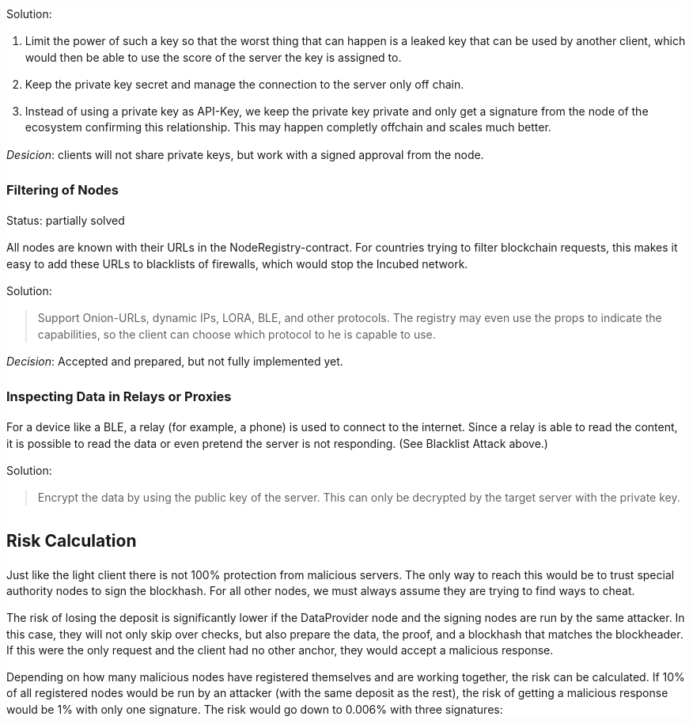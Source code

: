 Solution:

1. Limit the power of such a key so that the worst thing that can happen is a leaked key that can be used by another client, which would then be able to use the score of the server the key is assigned to.    

2. Keep the private key secret and manage the connection to the server only off chain.    

3. Instead of using a private key as API-Key, we keep the private key private and only get a signature from the node of the ecosystem confirming this relationship. This may happen completly offchain and scales much better.    

*Desicion*: clients will not share private keys, but work with a signed approval from the node.

### Filtering of Nodes
Status: partially solved

All nodes are known with their URLs in the NodeRegistry-contract. For countries trying to filter blockchain requests, this makes it easy to add these URLs to blacklists of firewalls, which would stop the Incubed network.

Solution:

> Support Onion-URLs, dynamic IPs, LORA, BLE, and other protocols. The registry may even use the props to indicate the capabilities, so the client can choose which protocol to he is capable to use.

*Decision*: Accepted and prepared, but not fully implemented yet.

### Inspecting Data in Relays or Proxies

For a device like a BLE, a relay (for example, a phone) is used to connect to the internet. Since a relay is able to read the content, it is possible to read the data or even pretend the server is not responding. (See Blacklist Attack above.)
 
Solution:

> Encrypt the data by using the public key of the server. This can only be decrypted by the target server with the private key.

## Risk Calculation

Just like the light client there is not 100% protection from malicious servers. The only way to reach this would be to trust special authority nodes to sign the blockhash. For all other nodes, we must always assume they are trying to find ways to cheat.

The risk of losing the deposit is significantly lower if the DataProvider node and the signing nodes are run by the same attacker. In this case, they will not only skip over checks, but also prepare the data, the proof, and a blockhash that matches the blockheader. If this were the only request and the client had no other anchor, they would accept a malicious response.

Depending on how many malicious nodes have registered themselves and are working together, the risk can be calculated. If 10% of all registered nodes would be run by an attacker (with the same deposit as the rest), the risk of getting a malicious response would be 1% with only one signature. The risk would go down to 0.006% with three signatures:


